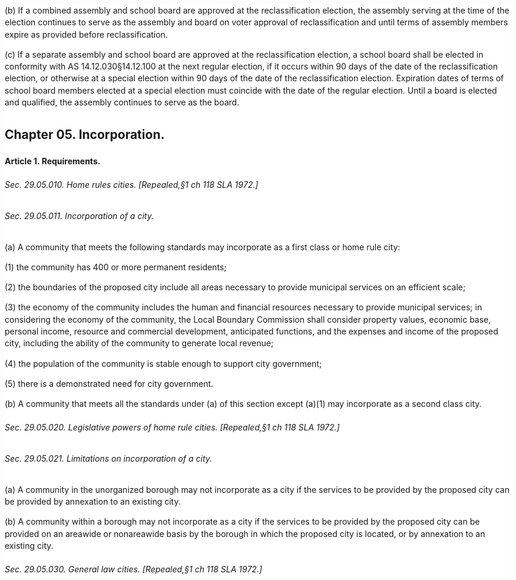 (b) If a combined assembly and school board are approved at the reclassification election, the assembly serving at the time of the election continues to serve as the assembly and board on voter approval of reclassification and until terms of assembly members expire as provided before reclassification.

(c) If a separate assembly and school board are approved at the reclassification election, a school board shall be elected in conformity with AS 14.12.030§14.12.100 at the next regular election, if it occurs within 90 days of the date of the reclassification election, or otherwise at a special election within 90 days of the date of the reclassification election. Expiration dates of terms of school board members elected at a special election must coincide with the date of the regular election.  Until a board is elected and qualified, the assembly continues to serve as the board.

## Chapter 05. Incorporation.

#### Article 1. Requirements.

###### Sec. 29.05.010.   Home rules cities. [Repealed,§1 ch 118 SLA 1972.]

###### Sec. 29.05.011.   Incorporation of a city.

(a) A community that meets the following standards may incorporate as a first class or home rule city:

(1) the community has 400 or more permanent residents;

(2) the boundaries of the proposed city include all areas necessary to provide municipal services on an efficient scale;

(3) the economy of the community includes the human and financial resources necessary to provide municipal services; in considering the economy of the community, the Local Boundary Commission shall consider property values, economic base, personal income, resource and commercial development, anticipated functions, and the expenses and income of the proposed city, including the ability of the community to generate local revenue;

(4) the population of the community is stable enough to support city government;

(5) there is a demonstrated need for city government.

(b) A community that meets all the standards under (a) of this section except (a)(1) may incorporate as a second class city.

###### Sec. 29.05.020.   Legislative powers of home rule cities. [Repealed,§1 ch 118 SLA 1972.]

###### Sec. 29.05.021.   Limitations on incorporation of a city.

(a) A community in the unorganized borough may not incorporate as a city if the services to be provided by the proposed city can be provided by annexation to an existing city.

(b) A community within a borough may not incorporate as a city if the services to be provided by the proposed city can be provided on an areawide or nonareawide basis by the borough in which the proposed city is located, or by annexation to an existing city.

###### Sec. 29.05.030.   General law cities. [Repealed,§1 ch 118 SLA 1972.]
